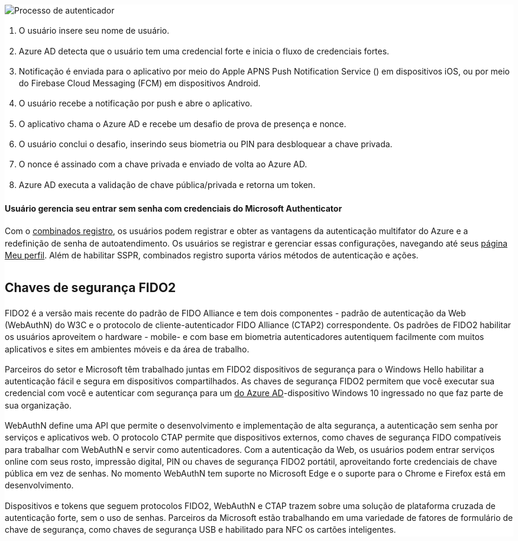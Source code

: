 ![Processo de autenticador](./media/azure-ad/azure-ad-pwdless-image5.png)

1. O usuário insere seu nome de usuário.

2. Azure AD detecta que o usuário tem uma credencial forte e inicia o fluxo de credenciais fortes.

3. Notificação é enviada para o aplicativo por meio do Apple APNS Push Notification Service () em dispositivos iOS, ou por meio do Firebase Cloud Messaging (FCM) em dispositivos Android.

4. O usuário recebe a notificação por push e abre o aplicativo.

5. O aplicativo chama o Azure AD e recebe um desafio de prova de presença e nonce.

6. O usuário conclui o desafio, inserindo seus biometria ou PIN para desbloquear a chave privada.

7. O nonce é assinado com a chave privada e enviado de volta ao Azure AD.

8. Azure AD executa a validação de chave pública/privada e retorna um token.

#### <a name="user-manages-their-passwordless-sign-in-with-microsoft-authenticator-credentials"></a>Usuário gerencia seu entrar sem senha com credenciais do Microsoft Authenticator

Com o [combinados registro](https://docs.microsoft.com/azure/active-directory/authentication/concept-registration-mfa-sspr-combined), os usuários podem registrar e obter as vantagens da autenticação multifator do Azure e a redefinição de senha de autoatendimento. Os usuários se registrar e gerenciar essas configurações, navegando até seus [página Meu perfil](https://aka.ms/mysecurityinfo). Além de habilitar SSPR, combinados registro suporta vários métodos de autenticação e ações.

## <a name="fido2-security-keys"></a>Chaves de segurança FIDO2

FIDO2 é a versão mais recente do padrão de FIDO Alliance e tem dois componentes - padrão de autenticação da Web (WebAuthN) do W3C e o protocolo de cliente-autenticador FIDO Alliance (CTAP2) correspondente. Os padrões de FIDO2 habilitar os usuários aproveitem o hardware - mobile- e com base em biometria autenticadores autentiquem facilmente com muitos aplicativos e sites em ambientes móveis e da área de trabalho.

Parceiros do setor e Microsoft têm trabalhado juntas em FIDO2 dispositivos de segurança para o Windows Hello habilitar a autenticação fácil e segura em dispositivos compartilhados. As chaves de segurança FIDO2 permitem que você executar sua credencial com você e autenticar com segurança para um [do Azure AD](https://aka.ms/azuread418)-dispositivo Windows 10 ingressado no que faz parte de sua organização.

WebAuthN define uma API que permite o desenvolvimento e implementação de alta segurança, a autenticação sem senha por serviços e aplicativos web. O protocolo CTAP permite que dispositivos externos, como chaves de segurança FIDO compatíveis para trabalhar com WebAuthN e servir como autenticadores. Com a autenticação da Web, os usuários podem entrar serviços online com seus rosto, impressão digital, PIN ou chaves de segurança FIDO2 portátil, aproveitando forte credenciais de chave pública em vez de senhas. No momento WebAuthN tem suporte no Microsoft Edge e o suporte para o Chrome e Firefox está em desenvolvimento.

Dispositivos e tokens que seguem protocolos FIDO2, WebAuthN e CTAP trazem sobre uma solução de plataforma cruzada de autenticação forte, sem o uso de senhas. Parceiros da Microsoft estão trabalhando em uma variedade de fatores de formulário de chave de segurança, como chaves de segurança USB e habilitado para NFC os cartões inteligentes.
